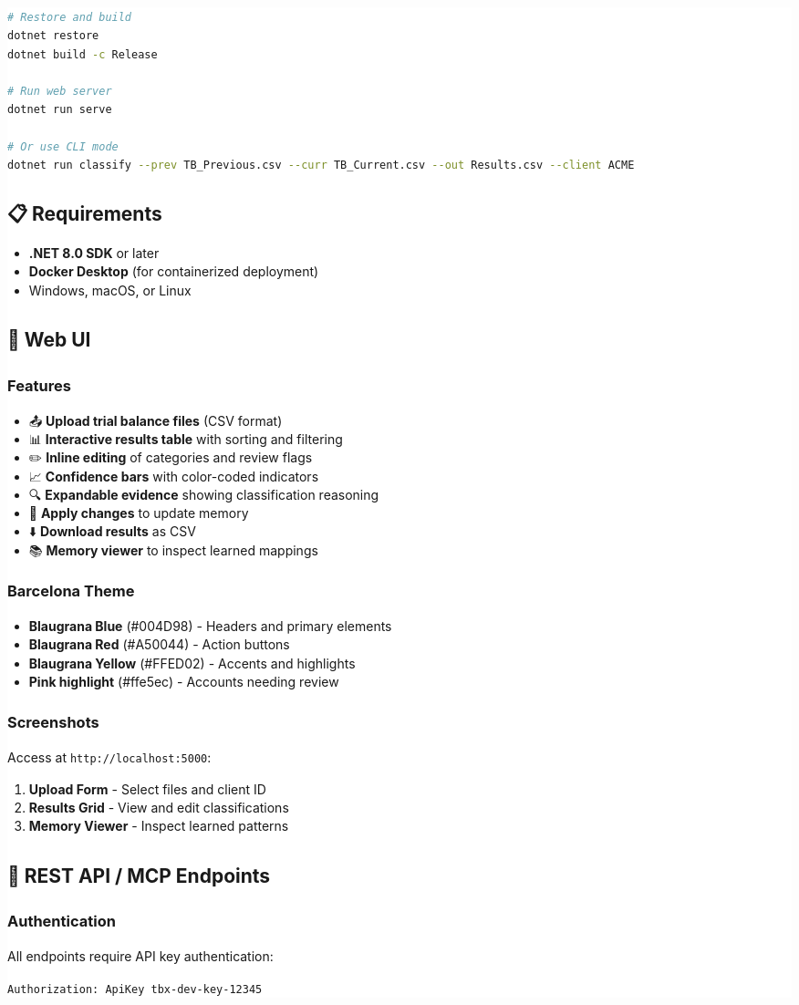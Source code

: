 ```bash
# Restore and build
dotnet restore
dotnet build -c Release

# Run web server
dotnet run serve

# Or use CLI mode
dotnet run classify --prev TB_Previous.csv --curr TB_Current.csv --out Results.csv --client ACME
```

## 📋 Requirements

- **.NET 8.0 SDK** or later
- **Docker Desktop** (for containerized deployment)
- Windows, macOS, or Linux

## 🎨 Web UI

### Features
- 📤 **Upload trial balance files** (CSV format)
- 📊 **Interactive results table** with sorting and filtering
- ✏️ **Inline editing** of categories and review flags
- 📈 **Confidence bars** with color-coded indicators
- 🔍 **Expandable evidence** showing classification reasoning
- 💾 **Apply changes** to update memory
- ⬇️ **Download results** as CSV
- 📚 **Memory viewer** to inspect learned mappings

### Barcelona Theme
- **Blaugrana Blue** (#004D98) - Headers and primary elements
- **Blaugrana Red** (#A50044) - Action buttons
- **Blaugrana Yellow** (#FFED02) - Accents and highlights
- **Pink highlight** (#ffe5ec) - Accounts needing review

### Screenshots

Access at `http://localhost:5000`:

1. **Upload Form** - Select files and client ID
2. **Results Grid** - View and edit classifications
3. **Memory Viewer** - Inspect learned patterns

## 🔌 REST API / MCP Endpoints

### Authentication

All endpoints require API key authentication:

```bash
Authorization: ApiKey tbx-dev-key-12345
```
